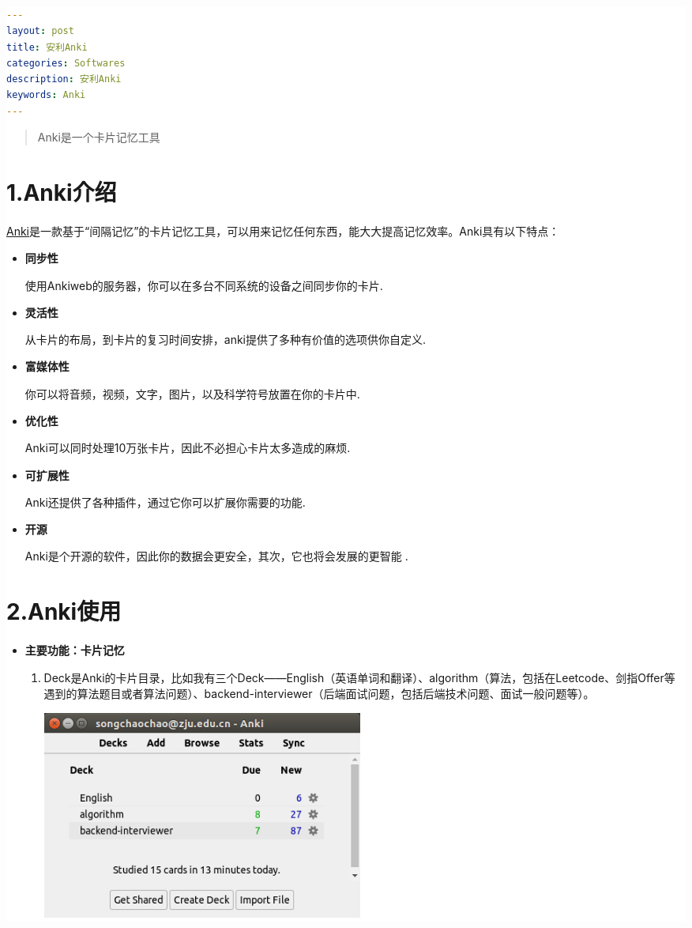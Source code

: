 ```yaml
---
layout: post
title: 安利Anki
categories: Softwares
description: 安利Anki
keywords: Anki
---
```




> Anki是一个卡片记忆工具

# 1.Anki介绍

[Anki](https://apps.ankiweb.net/)是一款基于“间隔记忆”的卡片记忆工具，可以用来记忆任何东西，能大大提高记忆效率。Anki具有以下特点：

* **同步性**

  使用Ankiweb的服务器，你可以在多台不同系统的设备之间同步你的卡片.

* **灵活性**

  从卡片的布局，到卡片的复习时间安排，anki提供了多种有价值的选项供你自定义.

* **富媒体性**

  你可以将音频，视频，文字，图片，以及科学符号放置在你的卡片中.

* **优化性**

  Anki可以同时处理10万张卡片，因此不必担心卡片太多造成的麻烦.

* **可扩展性**

  Anki还提供了各种插件，通过它你可以扩展你需要的功能.

* **开源**

  Anki是个开源的软件，因此你的数据会更安全，其次，它也将会发展的更智能 .

# 2.Anki使用

* **主要功能：卡片记忆**

  1. Deck是Anki的卡片目录，比如我有三个Deck——English（英语单词和翻译）、algorithm（算法，包括在Leetcode、剑指Offer等遇到的算法题目或者算法问题）、backend-interviewer（后端面试问题，包括后端技术问题、面试一般问题等）。

     <img src="/images/posts/2020-3-9-Anki-Introduction/First-page.png" width="400" alt="首页">
